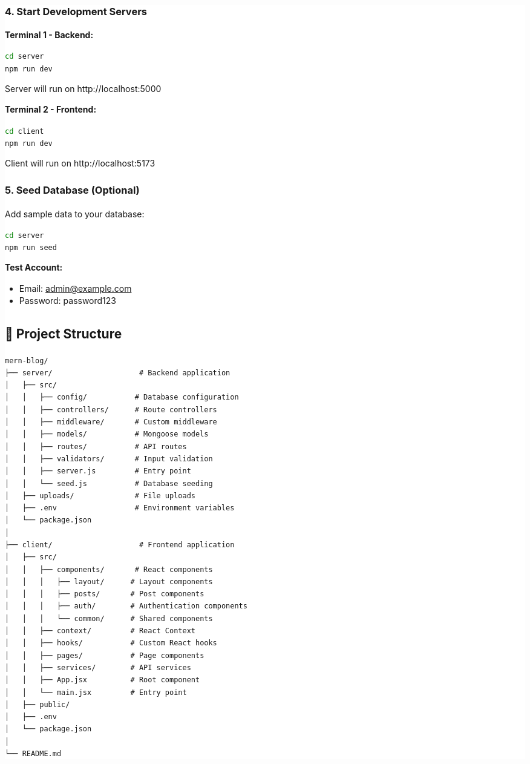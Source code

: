 ### 4. Start Development Servers

**Terminal 1 - Backend:**
```bash
cd server
npm run dev
```
Server will run on http://localhost:5000

**Terminal 2 - Frontend:**
```bash
cd client
npm run dev
```
Client will run on http://localhost:5173

### 5. Seed Database (Optional)

Add sample data to your database:

```bash
cd server
npm run seed
```

**Test Account:**
- Email: admin@example.com
- Password: password123

## 📁 Project Structure

```
mern-blog/
├── server/                    # Backend application
│   ├── src/
│   │   ├── config/           # Database configuration
│   │   ├── controllers/      # Route controllers
│   │   ├── middleware/       # Custom middleware
│   │   ├── models/           # Mongoose models
│   │   ├── routes/           # API routes
│   │   ├── validators/       # Input validation
│   │   ├── server.js         # Entry point
│   │   └── seed.js           # Database seeding
│   ├── uploads/              # File uploads
│   ├── .env                  # Environment variables
│   └── package.json
│
├── client/                    # Frontend application
│   ├── src/
│   │   ├── components/       # React components
│   │   │   ├── layout/      # Layout components
│   │   │   ├── posts/       # Post components
│   │   │   ├── auth/        # Authentication components
│   │   │   └── common/      # Shared components
│   │   ├── context/         # React Context
│   │   ├── hooks/           # Custom React hooks
│   │   ├── pages/           # Page components
│   │   ├── services/        # API services
│   │   ├── App.jsx          # Root component
│   │   └── main.jsx         # Entry point
│   ├── public/
│   ├── .env
│   └── package.json
│
└── README.md
```

